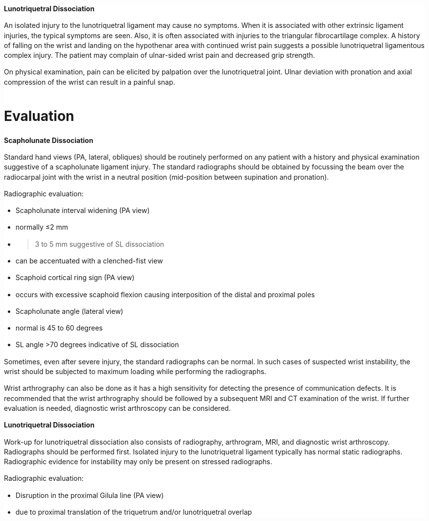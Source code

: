 **Lunotriquetral Dissociation**

An isolated injury to the lunotriquetral ligament may cause no symptoms. When it is associated with other extrinsic ligament injuries, the typical symptoms are seen. Also, it is often associated with injuries to the triangular fibrocartilage complex. A history of falling on the wrist and landing on the hypothenar area with continued wrist pain suggests a possible lunotriquetral ligamentous complex injury. The patient may complain of ulnar-sided wrist pain and decreased grip strength.

On physical examination, pain can be elicited by palpation over the lunotriquetral joint. Ulnar deviation with pronation and axial compression of the wrist can result in a painful snap.

# Evaluation

**Scapholunate Dissociation**

Standard hand views (PA, lateral, obliques) should be routinely performed on any patient with a history and physical examination suggestive of a scapholunate ligament injury. The standard radiographs should be obtained by focussing the beam over the radiocarpal joint with the wrist in a neutral position (mid-position between supination and pronation).

Radiographic evaluation:

- Scapholunate interval widening (PA view)

- normally ≤2 mm
- >3 to 5 mm suggestive of SL dissociation
- can be accentuated with a clenched-fist view

- Scaphoid cortical ring sign (PA view)
- occurs with excessive scaphoid flexion causing interposition of the distal and proximal poles

- Scapholunate angle (lateral view) 

- normal is 45 to 60 degrees 
- SL angle >70 degrees indicative of SL dissociation

Sometimes, even after severe injury, the standard radiographs can be normal. In such cases of suspected wrist instability, the wrist should be subjected to maximum loading while performing the radiographs.

Wrist arthrography can also be done as it has a high sensitivity for detecting the presence of communication defects. It is recommended that the wrist arthrography should be followed by a subsequent MRI and CT examination of the wrist. If further evaluation is needed, diagnostic wrist arthroscopy can be considered.

**Lunotriquetral Dissociation**

Work-up for lunotriquetral dissociation also consists of radiography, arthrogram, MRI, and diagnostic wrist arthroscopy. Radiographs should be performed first. Isolated injury to the lunotriquetral ligament typically has normal static radiographs. Radiographic evidence for instability may only be present on stressed radiographs.

Radiographic evaluation:

- Disruption in the proximal Gilula line (PA view)

- due to proximal translation of the triquetrum and/or lunotriquetral overlap
